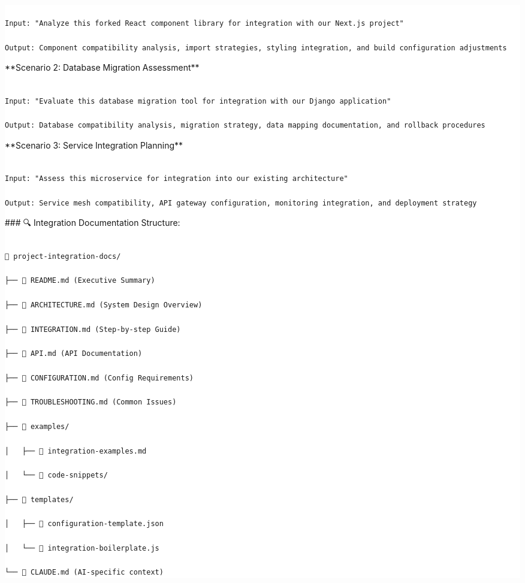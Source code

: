 ```

Input: "Analyze this forked React component library for integration with our Next.js project"

Output: Component compatibility analysis, import strategies, styling integration, and build configuration adjustments

```



\*\*Scenario 2: Database Migration Assessment\*\*

```

Input: "Evaluate this database migration tool for integration with our Django application"

Output: Database compatibility analysis, migration strategy, data mapping documentation, and rollback procedures

```



\*\*Scenario 3: Service Integration Planning\*\*

```

Input: "Assess this microservice for integration into our existing architecture"

Output: Service mesh compatibility, API gateway configuration, monitoring integration, and deployment strategy

```



\### 🔍 Integration Documentation Structure:



```

📁 project-integration-docs/

├── 📄 README.md (Executive Summary)

├── 📄 ARCHITECTURE.md (System Design Overview)

├── 📄 INTEGRATION.md (Step-by-step Guide)

├── 📄 API.md (API Documentation)

├── 📄 CONFIGURATION.md (Config Requirements)

├── 📄 TROUBLESHOOTING.md (Common Issues)

├── 📁 examples/

│   ├── 📄 integration-examples.md

│   └── 📁 code-snippets/

├── 📁 templates/

│   ├── 📄 configuration-template.json

│   └── 📄 integration-boilerplate.js

└── 📄 CLAUDE.md (AI-specific context)

```